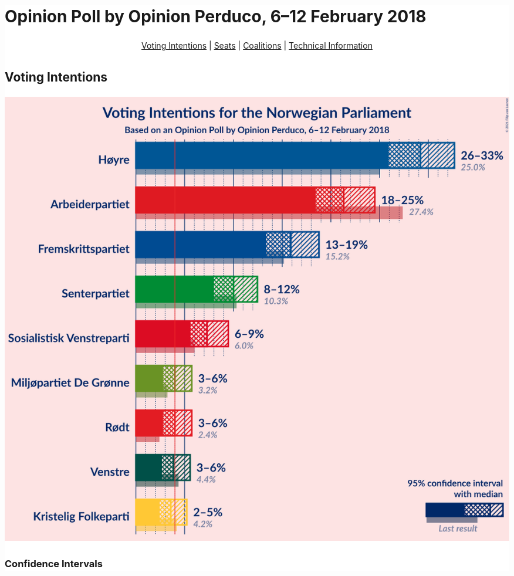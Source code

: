 # Opinion Poll by Opinion Perduco, 6–12 February 2018

<p align="center"><a href="#voting-intentions">Voting Intentions</a> | <a href="#seats">Seats</a> | <a href="#coalitions">Coalitions</a> | <a href="#technical-information">Technical Information</a></p>

## Voting Intentions

![Graph with voting intentions not yet produced](2018-02-12-OpinionPerduco.png "Voting Intentions")

### Confidence Intervals
